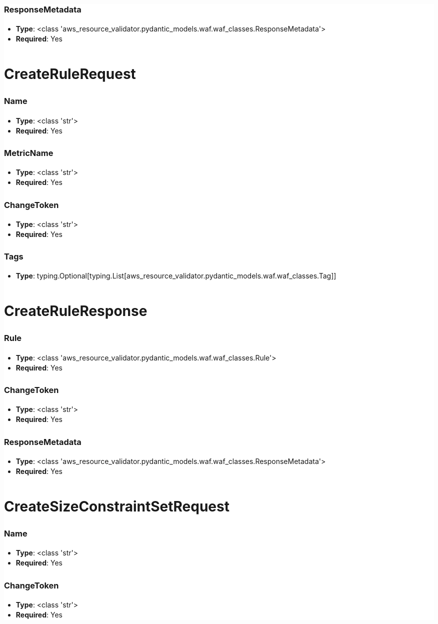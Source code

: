 ### ResponseMetadata
- **Type**: <class 'aws_resource_validator.pydantic_models.waf.waf_classes.ResponseMetadata'>
- **Required**: Yes


# CreateRuleRequest

### Name
- **Type**: <class 'str'>
- **Required**: Yes

### MetricName
- **Type**: <class 'str'>
- **Required**: Yes

### ChangeToken
- **Type**: <class 'str'>
- **Required**: Yes

### Tags
- **Type**: typing.Optional[typing.List[aws_resource_validator.pydantic_models.waf.waf_classes.Tag]]


# CreateRuleResponse

### Rule
- **Type**: <class 'aws_resource_validator.pydantic_models.waf.waf_classes.Rule'>
- **Required**: Yes

### ChangeToken
- **Type**: <class 'str'>
- **Required**: Yes

### ResponseMetadata
- **Type**: <class 'aws_resource_validator.pydantic_models.waf.waf_classes.ResponseMetadata'>
- **Required**: Yes


# CreateSizeConstraintSetRequest

### Name
- **Type**: <class 'str'>
- **Required**: Yes

### ChangeToken
- **Type**: <class 'str'>
- **Required**: Yes
